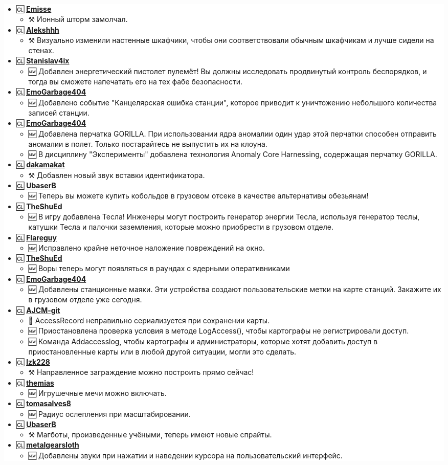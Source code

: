- 🆑 **[Emisse](https://github.com/Emisse)**
	- ⚒️ Ионный шторм замолчал.
- 🆑 **[Alekshhh](https://github.com/Alekshhh)**
	- ⚒️ Визуально изменили настенные шкафчики, чтобы они соответствовали обычным шкафчикам и лучше сидели на стенах.
- 🆑 **[Stanislav4ix](https://github.com/Stanislav4ix)**
	- 🆕 Добавлен энергетический пистолет пулемёт! Вы должны исследовать продвинутый контроль беспорядков, и тогда вы сможете напечатать его на тех фабе безопасности.
- 🆑 **[EmoGarbage404](https://github.com/EmoGarbage404)**
	- 🆕 Добавлено событие "Канцелярская ошибка станции", которое приводит к уничтожению небольшого количества записей станции.
- 🆑 **[EmoGarbage404](https://github.com/EmoGarbage404)**
	- 🆕 Добавлена перчатка GORILLA. При использовании ядра аномалии один удар этой перчатки способен отправить аномалии в полет. Только постарайтесь не выпустить их на клоуна.
	- 🆕 В дисциплину "Эксперименты" добавлена технология Anomaly Core Harnessing, содержащая перчатку GORILLA.
- 🆑 **[dakamakat](https://github.com/dakamakat)**
	- ⚒️ Добавлен новый звук вставки идентификатора.
- 🆑 **[UbaserB](https://github.com/UbaserB)**
	- 🆕 Теперь вы можете купить кобольдов в грузовом отсеке в качестве альтернативы обезьянам!
- 🆑 **[TheShuEd](https://github.com/TheShuEd)**
	- 🆕 В игру добавлена Тесла! Инженеры могут построить генератор энергии Тесла, используя генератор теслы, катушки Тесла и палочки заземления, которые можно приобрести в грузовом отделе.
- 🆑 **[Flareguy](https://github.com/Flareguy)**
	- 🆕 Исправлено крайне неточное наложение повреждений на окно.
- 🆑 **[TheShuEd](https://github.com/TheShuEd)**
	- 🆕 Воры теперь могут появляться в раундах с ядерными оперативниками
- 🆑 **[EmoGarbage404](https://github.com/EmoGarbage404)**
	- 🆕 Добавлены станционные маяки. Эти устройства создают пользовательские метки на карте станций. Закажите их в грузовом отделе уже сегодня.
- 🆑 **[AJCM-git](https://github.com/AJCM-git)**
	- 🐛 AccessRecord неправильно сериализуется при сохранении карты.
	- 🆕 Приостановлена проверка условия в методе LogAccess(), чтобы картографы не регистрировали доступ.
	- 🆕 Команда Addaccesslog, чтобы картографы и администраторы, которые хотят добавить доступ в приостановленные карты или в любой другой ситуации, могли это сделать.
- 🆑 **[lzk228](https://github.com/lzk228)**
	- ⚒️ Направленное заграждение можно построить прямо сейчас!
- 🆑 **[themias](https://github.com/themias)**
	- 🆕 Игрушечные мечи можно включать.
- 🆑 **[tomasalves8](https://github.com/tomasalves8)**
	- 🆕 Радиус ослепления при масштабировании.
- 🆑 **[UbaserB](https://github.com/UbaserB)**
	- ⚒️ Магботы, произведенные учёными, теперь имеют новые спрайты.
- 🆑 **[metalgearsloth](https://github.com/metalgearsloth)**
	- 🆕 Добавлены звуки при нажатии и наведении курсора на пользовательский интерфейс.
